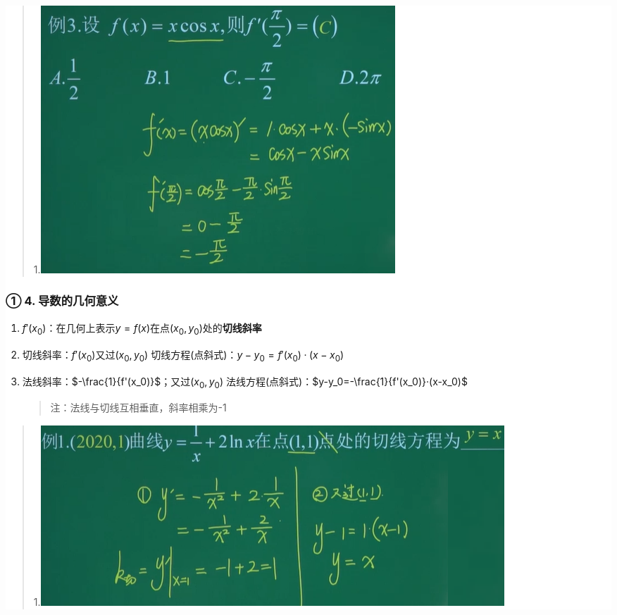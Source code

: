 > 1.<img src="../MDImg/升本/高数/高数精讲课/Ⅱ.一元函数微分学/Ⅱ.一.3-1eg.png" alt="img" style="zoom:100%;" />

### ① 4. 导数的几何意义

1. $f'(x_0)$：在几何上表示$y=f(x)$在点$(x_0,y_0)$处的**切线斜率**

2. 切线斜率：$f'(x_0)$又过$(x_0,y_0)$
   切线方程(点斜式)：$y-y_0=f'(x_0)·(x-x_0)$

3. 法线斜率：$-\frac{1}{f'(x_0)}$；又过$(x_0,y_0)$
   法线方程(点斜式)：$y-y_0=-\frac{1}{f'(x_0)}·(x-x_0)$

   > 注：法线与切线互相垂直，斜率相乘为-1

> 1.<img src="../MDImg/升本/高数/高数精讲课/Ⅱ.一元函数微分学/Ⅱ.一.4-1eg.png" alt="img" style="zoom:100%;" />
>